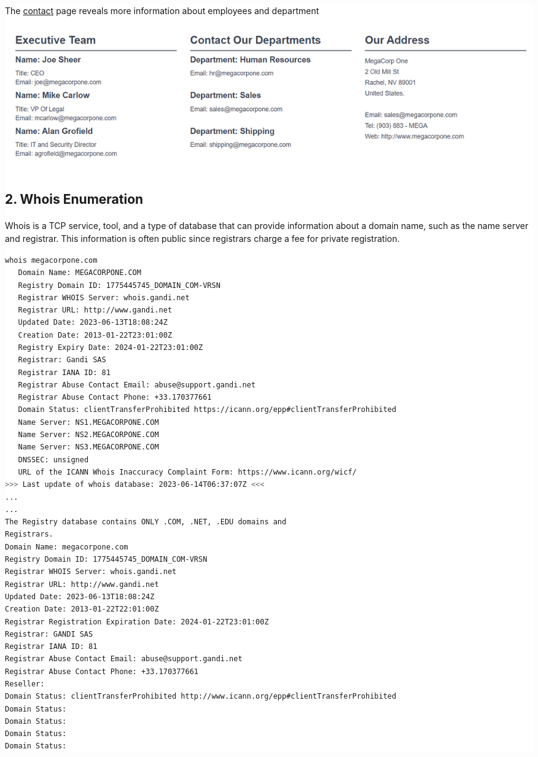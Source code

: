 The [contact](https://www.megacorpone.com/contact.html) page reveals more information about employees and department

![](./img/Chapter6/3.png)

## **2. Whois Enumeration**

Whois is a TCP service, tool, and a type of database that can provide information about a domain name, such as the name server and registrar. This information is often public since registrars charge a fee for private registration.

```bash
whois megacorpone.com
   Domain Name: MEGACORPONE.COM
   Registry Domain ID: 1775445745_DOMAIN_COM-VRSN
   Registrar WHOIS Server: whois.gandi.net
   Registrar URL: http://www.gandi.net
   Updated Date: 2023-06-13T18:08:24Z
   Creation Date: 2013-01-22T23:01:00Z
   Registry Expiry Date: 2024-01-22T23:01:00Z
   Registrar: Gandi SAS
   Registrar IANA ID: 81
   Registrar Abuse Contact Email: abuse@support.gandi.net
   Registrar Abuse Contact Phone: +33.170377661
   Domain Status: clientTransferProhibited https://icann.org/epp#clientTransferProhibited
   Name Server: NS1.MEGACORPONE.COM
   Name Server: NS2.MEGACORPONE.COM
   Name Server: NS3.MEGACORPONE.COM
   DNSSEC: unsigned
   URL of the ICANN Whois Inaccuracy Complaint Form: https://www.icann.org/wicf/
>>> Last update of whois database: 2023-06-14T06:37:07Z <<<
...
...
The Registry database contains ONLY .COM, .NET, .EDU domains and
Registrars.
Domain Name: megacorpone.com
Registry Domain ID: 1775445745_DOMAIN_COM-VRSN
Registrar WHOIS Server: whois.gandi.net
Registrar URL: http://www.gandi.net
Updated Date: 2023-06-13T18:08:24Z
Creation Date: 2013-01-22T22:01:00Z
Registrar Registration Expiration Date: 2024-01-22T23:01:00Z
Registrar: GANDI SAS
Registrar IANA ID: 81
Registrar Abuse Contact Email: abuse@support.gandi.net
Registrar Abuse Contact Phone: +33.170377661
Reseller:
Domain Status: clientTransferProhibited http://www.icann.org/epp#clientTransferProhibited
Domain Status:
Domain Status:
Domain Status:
Domain Status:
```
